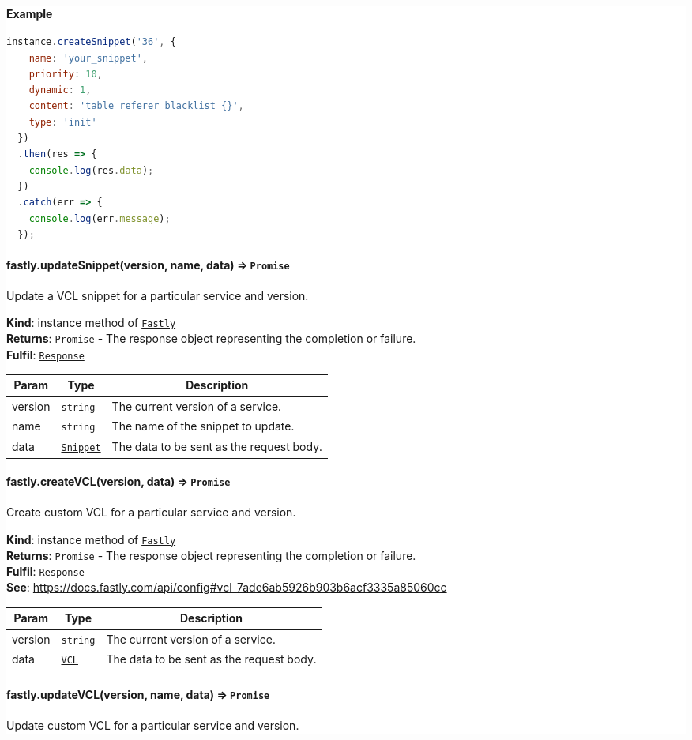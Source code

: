 **Example**  
```js
instance.createSnippet('36', {
    name: 'your_snippet',
    priority: 10,
    dynamic: 1,
    content: 'table referer_blacklist {}',
    type: 'init'
  })
  .then(res => {
    console.log(res.data);
  })
  .catch(err => {
    console.log(err.message);
  });
```
<a name="Fastly+updateSnippet"></a>

#### fastly.updateSnippet(version, name, data) ⇒ <code>Promise</code>
Update a VCL snippet for a particular service and version.

**Kind**: instance method of [<code>Fastly</code>](#Fastly)  
**Returns**: <code>Promise</code> - The response object representing the completion or failure.  
**Fulfil**: [<code>Response</code>](#Response)  

| Param | Type | Description |
| --- | --- | --- |
| version | <code>string</code> | The current version of a service. |
| name | <code>string</code> | The name of the snippet to update. |
| data | [<code>Snippet</code>](#Snippet) | The data to be sent as the request body. |

<a name="Fastly+createVCL"></a>

#### fastly.createVCL(version, data) ⇒ <code>Promise</code>
Create custom VCL for a particular service and version.

**Kind**: instance method of [<code>Fastly</code>](#Fastly)  
**Returns**: <code>Promise</code> - The response object representing the completion or failure.  
**Fulfil**: [<code>Response</code>](#Response)  
**See**: https://docs.fastly.com/api/config#vcl_7ade6ab5926b903b6acf3335a85060cc  

| Param | Type | Description |
| --- | --- | --- |
| version | <code>string</code> | The current version of a service. |
| data | [<code>VCL</code>](#VCL) | The data to be sent as the request body. |

<a name="Fastly+updateVCL"></a>

#### fastly.updateVCL(version, name, data) ⇒ <code>Promise</code>
Update custom VCL for a particular service and version.
